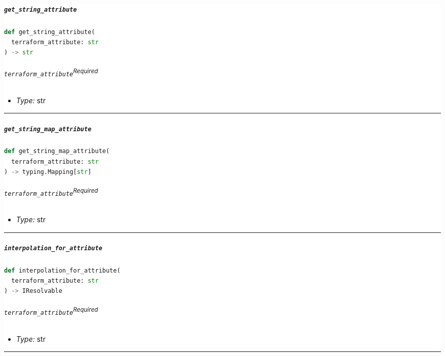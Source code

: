 ##### `get_string_attribute` <a name="get_string_attribute" id="rhizo-co-terraform-provider-oci.dataOciOdaOdaInstance.DataOciOdaOdaInstance.getStringAttribute"></a>

```python
def get_string_attribute(
  terraform_attribute: str
) -> str
```

###### `terraform_attribute`<sup>Required</sup> <a name="terraform_attribute" id="rhizo-co-terraform-provider-oci.dataOciOdaOdaInstance.DataOciOdaOdaInstance.getStringAttribute.parameter.terraformAttribute"></a>

- *Type:* str

---

##### `get_string_map_attribute` <a name="get_string_map_attribute" id="rhizo-co-terraform-provider-oci.dataOciOdaOdaInstance.DataOciOdaOdaInstance.getStringMapAttribute"></a>

```python
def get_string_map_attribute(
  terraform_attribute: str
) -> typing.Mapping[str]
```

###### `terraform_attribute`<sup>Required</sup> <a name="terraform_attribute" id="rhizo-co-terraform-provider-oci.dataOciOdaOdaInstance.DataOciOdaOdaInstance.getStringMapAttribute.parameter.terraformAttribute"></a>

- *Type:* str

---

##### `interpolation_for_attribute` <a name="interpolation_for_attribute" id="rhizo-co-terraform-provider-oci.dataOciOdaOdaInstance.DataOciOdaOdaInstance.interpolationForAttribute"></a>

```python
def interpolation_for_attribute(
  terraform_attribute: str
) -> IResolvable
```

###### `terraform_attribute`<sup>Required</sup> <a name="terraform_attribute" id="rhizo-co-terraform-provider-oci.dataOciOdaOdaInstance.DataOciOdaOdaInstance.interpolationForAttribute.parameter.terraformAttribute"></a>

- *Type:* str

---
